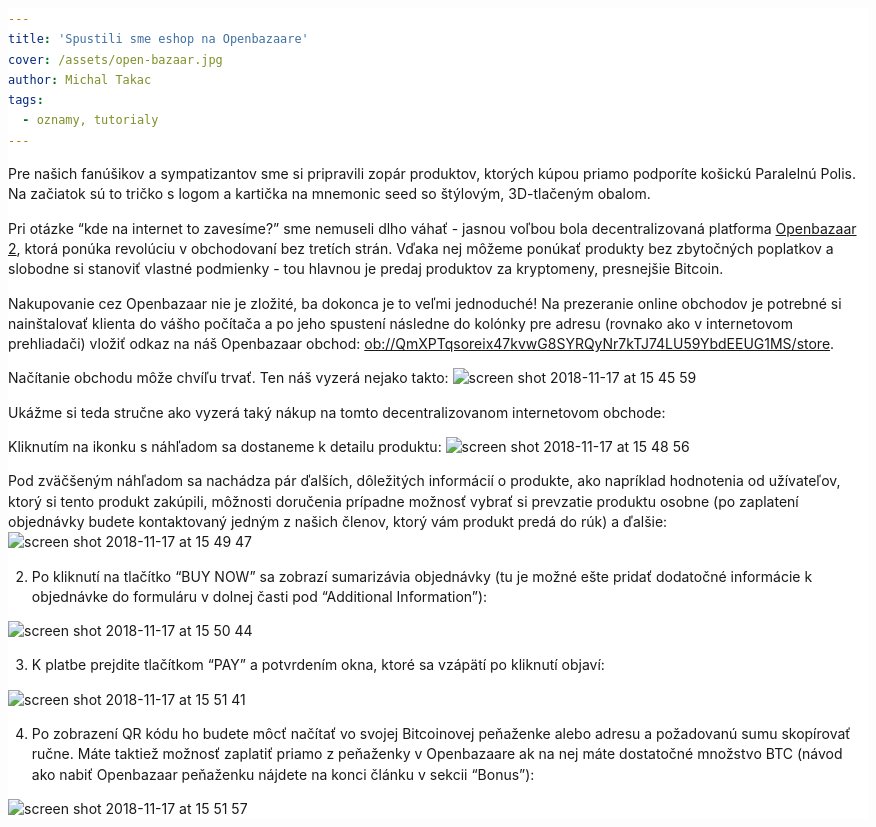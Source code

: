 ```yaml
---
title: 'Spustili sme eshop na Openbazaare'
cover: /assets/open-bazaar.jpg
author: Michal Takac
tags:
  - oznamy, tutorialy
---
```


Pre našich fanúšikov a sympatizantov sme si pripravili zopár produktov, ktorých kúpou priamo podporíte košickú Paralelnú Polis. Na začiatok sú to tričko s logom a kartička na mnemonic seed so štýlovým, 3D-tlačeným obalom. 

Pri otázke “kde na internet to zavesíme?” sme nemuseli dlho váhať - jasnou voľbou bola decentralizovaná platforma [Openbazaar 2](https://openbazaar.org/), ktorá ponúka revolúciu v obchodovaní bez tretích strán. Vďaka nej môžeme ponúkať produkty bez zbytočných poplatkov a slobodne si stanoviť vlastné podmienky - tou hlavnou je predaj produktov za kryptomeny, presnejšie Bitcoin.

Nakupovanie cez Openbazaar nie je zložité, ba dokonca je to veľmi jednoduché! Na prezeranie online obchodov je potrebné si nainštalovať klienta do vášho počítača a po jeho spustení následne do kolónky pre adresu (rovnako ako v internetovom prehliadači) vložiť odkaz na náš Openbazaar obchod: 
[ob://QmXPTqsoreix47kvwG8SYRQyNr7kTJ74LU59YbdEEUG1MS/store](ob://QmXPTqsoreix47kvwG8SYRQyNr7kTJ74LU59YbdEEUG1MS/store).

Načítanie obchodu môže chvíľu trvať. Ten náš vyzerá nejako takto:
<img width="1481" alt="screen shot 2018-11-17 at 15 45 59" src="https://user-images.githubusercontent.com/6513576/48662401-f5c7e880-ea81-11e8-81e5-7c054b752846.png">

Ukážme si teda stručne ako vyzerá taký nákup na tomto decentralizovanom internetovom obchode:

Kliknutím na ikonku s náhľadom sa dostaneme k detailu produktu:
<img width="965" alt="screen shot 2018-11-17 at 15 48 56" src="https://user-images.githubusercontent.com/6513576/48662418-21e36980-ea82-11e8-890a-1e25092acca1.png">

Pod zväčšeným náhľadom sa nachádza pár ďalších, dôležitých informácií o produkte, ako napríklad hodnotenia od užívateľov, ktorý si tento produkt zakúpili, môžnosti doručenia prípadne možnosť vybrať si prevzatie produktu osobne (po zaplatení objednávky budete kontaktovaný jedným z našich členov, ktorý vám produkt predá do rúk) a ďalšie:
<img width="972" alt="screen shot 2018-11-17 at 15 49 47" src="https://user-images.githubusercontent.com/6513576/48662434-44758280-ea82-11e8-9874-75e181dbcf86.png">

2. Po kliknutí na tlačítko “BUY NOW” sa zobrazí sumarizávia objednávky (tu je možné ešte pridať dodatočné informácie k objednávke do formuláru v dolnej časti pod “Additional Information”): 
<img width="973" alt="screen shot 2018-11-17 at 15 50 44" src="https://user-images.githubusercontent.com/6513576/48662453-61aa5100-ea82-11e8-832b-76573a4cd25f.png">

3. K platbe prejdite tlačítkom “PAY” a potvrdením okna, ktoré sa vzápätí po kliknutí objaví:
<img width="315" alt="screen shot 2018-11-17 at 15 51 41" src="https://user-images.githubusercontent.com/6513576/48662480-d087aa00-ea82-11e8-8906-939a357f4688.png">

4. Po zobrazení QR kódu ho budete môcť načítať vo svojej Bitcoinovej peňaženke alebo adresu a požadovanú sumu skopírovať ručne. Máte taktiež možnosť zaplatiť priamo z peňaženky v Openbazaare ak na nej máte dostatočné množstvo BTC (návod ako nabiť Openbazaar peňaženku nájdete na konci článku v sekcii “Bonus”):
<img width="970" alt="screen shot 2018-11-17 at 15 51 57" src="https://user-images.githubusercontent.com/6513576/48662503-193f6300-ea83-11e8-89ca-f699dff51d63.png">
